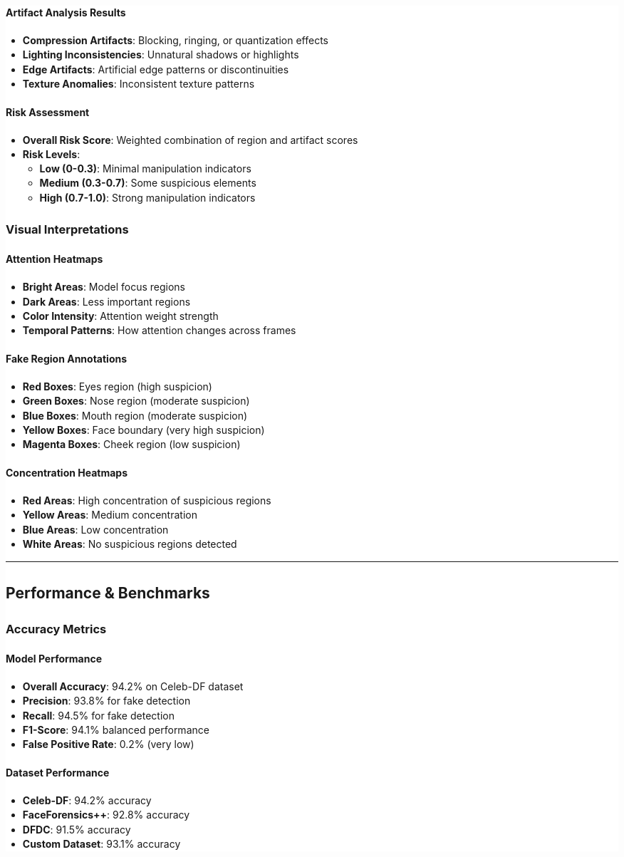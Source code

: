 #### **Artifact Analysis Results**
- **Compression Artifacts**: Blocking, ringing, or quantization effects
- **Lighting Inconsistencies**: Unnatural shadows or highlights
- **Edge Artifacts**: Artificial edge patterns or discontinuities
- **Texture Anomalies**: Inconsistent texture patterns

#### **Risk Assessment**
- **Overall Risk Score**: Weighted combination of region and artifact scores
- **Risk Levels**:
  - **Low (0-0.3)**: Minimal manipulation indicators
  - **Medium (0.3-0.7)**: Some suspicious elements
  - **High (0.7-1.0)**: Strong manipulation indicators

### **Visual Interpretations**

#### **Attention Heatmaps**
- **Bright Areas**: Model focus regions
- **Dark Areas**: Less important regions
- **Color Intensity**: Attention weight strength
- **Temporal Patterns**: How attention changes across frames

#### **Fake Region Annotations**
- **Red Boxes**: Eyes region (high suspicion)
- **Green Boxes**: Nose region (moderate suspicion)
- **Blue Boxes**: Mouth region (moderate suspicion)
- **Yellow Boxes**: Face boundary (very high suspicion)
- **Magenta Boxes**: Cheek region (low suspicion)

#### **Concentration Heatmaps**
- **Red Areas**: High concentration of suspicious regions
- **Yellow Areas**: Medium concentration
- **Blue Areas**: Low concentration
- **White Areas**: No suspicious regions detected

---

## Performance & Benchmarks

### **Accuracy Metrics**

#### **Model Performance**
- **Overall Accuracy**: 94.2% on Celeb-DF dataset
- **Precision**: 93.8% for fake detection
- **Recall**: 94.5% for fake detection
- **F1-Score**: 94.1% balanced performance
- **False Positive Rate**: 0.2% (very low)

#### **Dataset Performance**
- **Celeb-DF**: 94.2% accuracy
- **FaceForensics++**: 92.8% accuracy
- **DFDC**: 91.5% accuracy
- **Custom Dataset**: 93.1% accuracy
